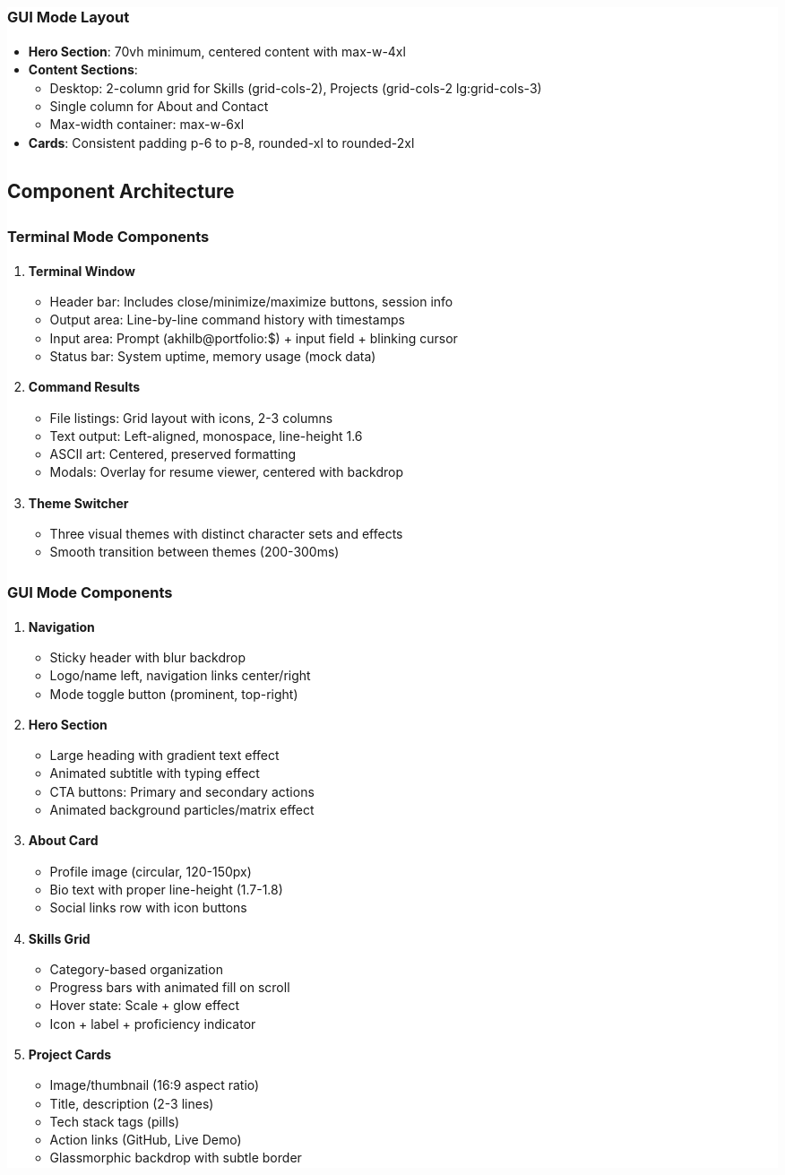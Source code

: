 ### GUI Mode Layout
- **Hero Section**: 70vh minimum, centered content with max-w-4xl
- **Content Sections**: 
  - Desktop: 2-column grid for Skills (grid-cols-2), Projects (grid-cols-2 lg:grid-cols-3)
  - Single column for About and Contact
  - Max-width container: max-w-6xl
- **Cards**: Consistent padding p-6 to p-8, rounded-xl to rounded-2xl

## Component Architecture

### Terminal Mode Components
1. **Terminal Window**
   - Header bar: Includes close/minimize/maximize buttons, session info
   - Output area: Line-by-line command history with timestamps
   - Input area: Prompt (akhilb@portfolio:$) + input field + blinking cursor
   - Status bar: System uptime, memory usage (mock data)

2. **Command Results**
   - File listings: Grid layout with icons, 2-3 columns
   - Text output: Left-aligned, monospace, line-height 1.6
   - ASCII art: Centered, preserved formatting
   - Modals: Overlay for resume viewer, centered with backdrop

3. **Theme Switcher**
   - Three visual themes with distinct character sets and effects
   - Smooth transition between themes (200-300ms)

### GUI Mode Components
1. **Navigation**
   - Sticky header with blur backdrop
   - Logo/name left, navigation links center/right
   - Mode toggle button (prominent, top-right)

2. **Hero Section**
   - Large heading with gradient text effect
   - Animated subtitle with typing effect
   - CTA buttons: Primary and secondary actions
   - Animated background particles/matrix effect

3. **About Card**
   - Profile image (circular, 120-150px)
   - Bio text with proper line-height (1.7-1.8)
   - Social links row with icon buttons

4. **Skills Grid**
   - Category-based organization
   - Progress bars with animated fill on scroll
   - Hover state: Scale + glow effect
   - Icon + label + proficiency indicator

5. **Project Cards**
   - Image/thumbnail (16:9 aspect ratio)
   - Title, description (2-3 lines)
   - Tech stack tags (pills)
   - Action links (GitHub, Live Demo)
   - Glassmorphic backdrop with subtle border
